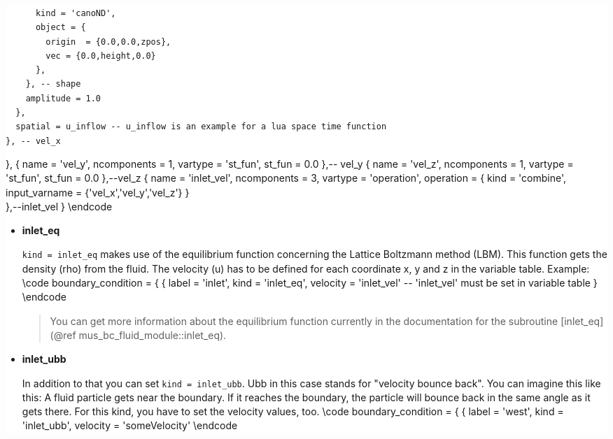           kind = 'canoND',
          object = {
            origin  = {0.0,0.0,zpos},
            vec = {0.0,height,0.0}
          },
        }, -- shape
        amplitude = 1.0
      },
      spatial = u_inflow -- u_inflow is an example for a lua space time function
    }, -- vel_x
  },
  { name = 'vel_y',
    ncomponents = 1,
    vartype = 'st_fun',
    st_fun = 0.0
  },-- vel_y
  { name = 'vel_z',
    ncomponents = 1,
    vartype = 'st_fun',
    st_fun = 0.0
  },--vel_z
  { name = 'inlet_vel',
    ncomponents = 3,
    vartype = 'operation',
    operation = {
      kind = 'combine',
      input_varname = {'vel_x','vel_y','vel_z'}
    }  
  },--inlet_vel
}
\endcode

* **inlet_eq**

  `kind = inlet_eq` makes use of the equilibrium function concerning the Lattice Boltzmann method (LBM).
  This function gets the density (rho) from the fluid. The velocity (u) has to be defined for 
  each coordinate x, y and z in the variable table. 
  Example:
  \code 
  boundary_condition = {
  { label = 'inlet',
    kind = 'inlet_eq',
    velocity = 'inlet_vel' -- 'inlet_vel' must be set in variable table
  }
  \endcode 
  > You can get more information about the equilibrium function currently in the documentation for the 
  > subroutine [inlet_eq](@ref mus_bc_fluid_module::inlet_eq).

* **inlet_ubb**

  In addition to that you can set `kind = inlet_ubb`. Ubb in this case stands for "velocity bounce back".
  You can imagine this like this: A fluid particle gets near the boundary. If it reaches the boundary, the 
  particle will bounce back in the same angle as it gets there. For this kind, you have to set the velocity
  values, too. 
  \code
  boundary_condition = {
    { label = 'west',
      kind = 'inlet_ubb',
      velocity = 'someVelocity'
  \endcode